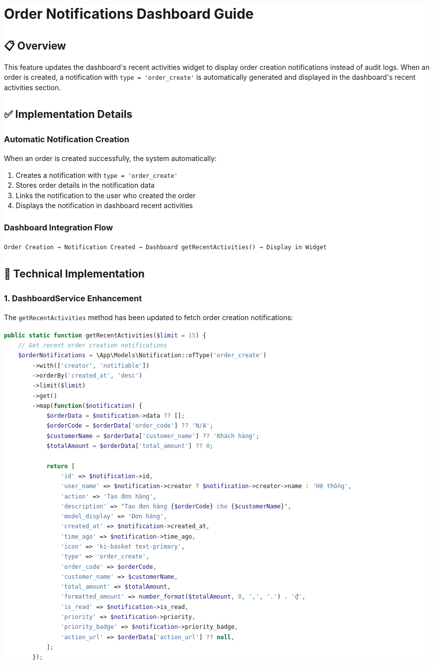 # Order Notifications Dashboard Guide

## 📋 **Overview**

This feature updates the dashboard's recent activities widget to display order creation notifications instead of audit logs. When an order is created, a notification with `type = 'order_create'` is automatically generated and displayed in the dashboard's recent activities section.

## ✅ **Implementation Details**

### **Automatic Notification Creation**
When an order is created successfully, the system automatically:
1. Creates a notification with `type = 'order_create'`
2. Stores order details in the notification data
3. Links the notification to the user who created the order
4. Displays the notification in dashboard recent activities

### **Dashboard Integration Flow**
```
Order Creation → Notification Created → Dashboard getRecentActivities() → Display in Widget
```

## 🔧 **Technical Implementation**

### **1. DashboardService Enhancement**
The `getRecentActivities` method has been updated to fetch order creation notifications:

```php
public static function getRecentActivities($limit = 15) {
    // Get recent order creation notifications
    $orderNotifications = \App\Models\Notification::ofType('order_create')
        ->with(['creator', 'notifiable'])
        ->orderBy('created_at', 'desc')
        ->limit($limit)
        ->get()
        ->map(function($notification) {
            $orderData = $notification->data ?? [];
            $orderCode = $orderData['order_code'] ?? 'N/A';
            $customerName = $orderData['customer_name'] ?? 'Khách hàng';
            $totalAmount = $orderData['total_amount'] ?? 0;
            
            return [
                'id' => $notification->id,
                'user_name' => $notification->creator ? $notification->creator->name : 'Hệ thống',
                'action' => 'Tạo đơn hàng',
                'description' => "Tạo đơn hàng {$orderCode} cho {$customerName}",
                'model_display' => 'Đơn hàng',
                'created_at' => $notification->created_at,
                'time_ago' => $notification->time_ago,
                'icon' => 'ki-basket text-primary',
                'type' => 'order_create',
                'order_code' => $orderCode,
                'customer_name' => $customerName,
                'total_amount' => $totalAmount,
                'formatted_amount' => number_format($totalAmount, 0, ',', '.') . '₫',
                'is_read' => $notification->is_read,
                'priority' => $notification->priority,
                'priority_badge' => $notification->priority_badge,
                'action_url' => $orderData['action_url'] ?? null,
            ];
        });
```